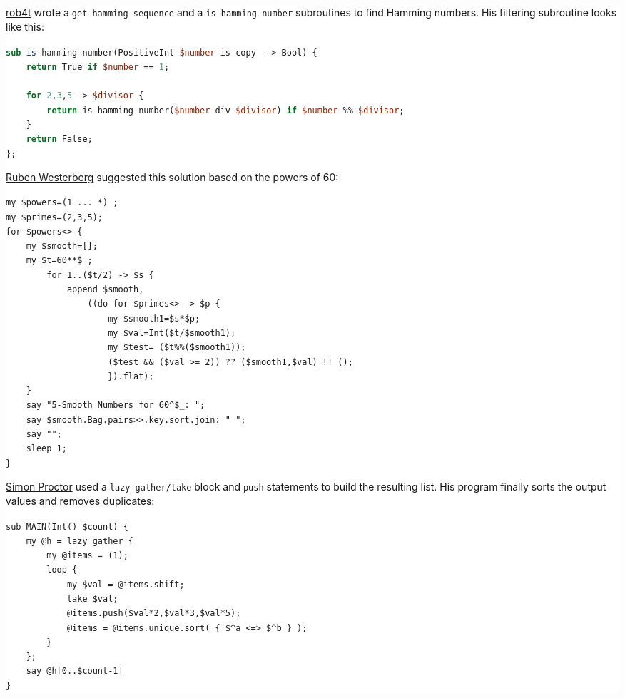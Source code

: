 [rob4t](https://github.com/manwar/perlweeklychallenge-club/blob/master/challenge-003/rob4t/perl6/ch-1.p6) wrote a `get-hamming-sequence` and a `is-hamming-number` subroutines to find Hamming numbers. His filtering subroutine looks like this:

```Perl 6
sub is-hamming-number(PositiveInt $number is copy --> Bool) {
    return True if $number == 1;

    for 2,3,5 -> $divisor {
        return is-hamming-number($number div $divisor) if $number %% $divisor;
    }
    return False;
};
```

[Ruben Westerberg](https://github.com/manwar/perlweeklychallenge-club/blob/master/challenge-003/ruben-westerberg/perl6/ch-1.p6) suggested this solution based on the powers of 60:

``` Perl6
my $powers=(1 ... *) ;
my $primes=(2,3,5);
for $powers<> {
    my $smooth=[];
    my $t=60**$_;
        for 1..($t/2) -> $s {
            append $smooth,
                ((do for $primes<> -> $p {
                    my $smooth1=$s*$p;
                    my $val=Int($t/$smooth1);
                    my $test= ($t%%($smooth1));
                    ($test && ($val >= 2)) ?? ($smooth1,$val) !! ();
                    }).flat);
    }
    say "5-Smooth Numbers for 60^$_: ";
    say $smooth.Bag.pairs>>.key.sort.join: " ";
    say "";
    sleep 1;
}
```

[Simon Proctor](https://github.com/manwar/perlweeklychallenge-club/blob/master/challenge-003/simon-proctor/perl6/ch-1.p6) used a `lazy gather/take` block and `push` statements to build the resulting list. His program finally sorts the output values and removes duplicates:

``` Perl6
sub MAIN(Int() $count) {
    my @h = lazy gather {
        my @items = (1);
        loop {
            my $val = @items.shift;
            take $val;
            @items.push($val*2,$val*3,$val*5);
            @items = @items.unique.sort( { $^a <=> $^b } );
        }
    };
    say @h[0..$count-1]
}
```
